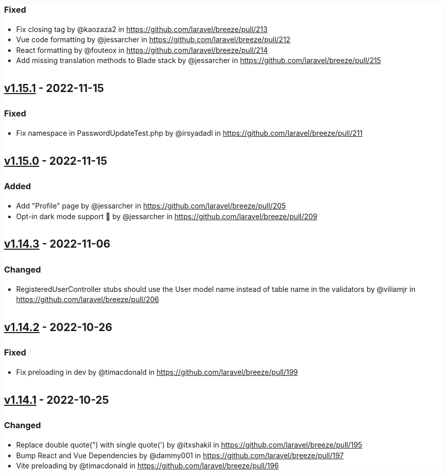 ### Fixed

- Fix closing tag by @kaozaza2 in https://github.com/laravel/breeze/pull/213
- Vue code formatting by @jessarcher in https://github.com/laravel/breeze/pull/212
- React formatting by @fouteox in https://github.com/laravel/breeze/pull/214
- Add missing translation methods to Blade stack by @jessarcher in https://github.com/laravel/breeze/pull/215

## [v1.15.1](https://github.com/laravel/breeze/compare/v1.15.0...v1.15.1) - 2022-11-15

### Fixed

- Fix namespace in PasswordUpdateTest.php by @irsyadadl in https://github.com/laravel/breeze/pull/211

## [v1.15.0](https://github.com/laravel/breeze/compare/v1.14.3...v1.15.0) - 2022-11-15

### Added

- Add "Profile" page by @jessarcher in https://github.com/laravel/breeze/pull/205
- Opt-in dark mode support :crescent_moon:  by @jessarcher in https://github.com/laravel/breeze/pull/209

## [v1.14.3](https://github.com/laravel/breeze/compare/v1.14.2...v1.14.3) - 2022-11-06

### Changed

- RegisteredUserController stubs should use the User model name instead of table name in the validators by @viliamjr in https://github.com/laravel/breeze/pull/206

## [v1.14.2](https://github.com/laravel/breeze/compare/v1.14.1...v1.14.2) - 2022-10-26

### Fixed

- Fix preloading in dev by @timacdonald in https://github.com/laravel/breeze/pull/199

## [v1.14.1](https://github.com/laravel/breeze/compare/v1.14.0...v1.14.1) - 2022-10-25

### Changed

- Replace double quote(") with single quote(') by @itxshakil in https://github.com/laravel/breeze/pull/195
- Bump React and Vue Dependencies by @dammy001 in https://github.com/laravel/breeze/pull/197
- Vite preloading by @timacdonald in https://github.com/laravel/breeze/pull/196
